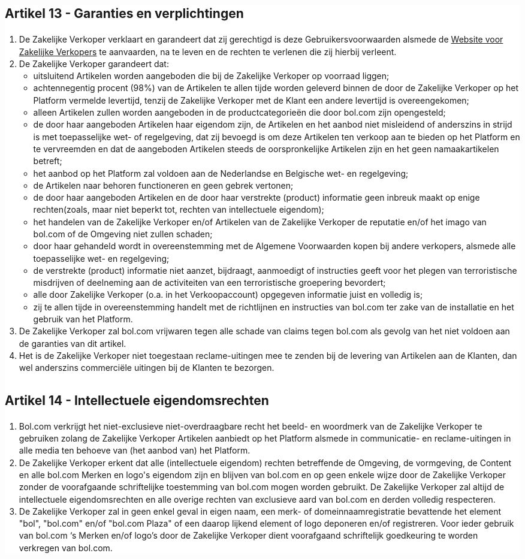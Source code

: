 Artikel 13 - Garanties en verplichtingen
----------------------------------------

1.  De Zakelijke Verkoper verklaart en garandeert dat zij gerechtigd is deze Gebruikersvoorwaarden alsmede de [Website voor Zakelijke Verkopers](https://partnerplatform.bol.com/) te aanvaarden, na te leven en de rechten te verlenen die zij hierbij verleent.
2.  De Zakelijke Verkoper garandeert dat:
    *   uitsluitend Artikelen worden aangeboden die bij de Zakelijke Verkoper op voorraad liggen;
    *   achtennegentig procent (98%) van de Artikelen te allen tijde worden geleverd binnen de door de Zakelijke Verkoper op het Platform vermelde levertijd, tenzij de Zakelijke Verkoper met de Klant een andere levertijd is overeengekomen;
    *   alleen Artikelen zullen worden aangeboden in de productcategorieën die door bol.com zijn opengesteld;
    *   de door haar aangeboden Artikelen haar eigendom zijn, de Artikelen en het aanbod niet misleidend of anderszins in strijd is met toepasselijke wet- of regelgeving, dat zij bevoegd is om deze Artikelen ten verkoop aan te bieden op het Platform en te vervreemden en dat de aangeboden Artikelen steeds de oorspronkelijke Artikelen zijn en het geen namaakartikelen betreft;
    *   het aanbod op het Platform zal voldoen aan de Nederlandse en Belgische wet- en regelgeving;
    *   de Artikelen naar behoren functioneren en geen gebrek vertonen;
    *   de door haar aangeboden Artikelen en de door haar verstrekte (product) informatie geen inbreuk maakt op enige rechten(zoals, maar niet beperkt tot, rechten van intellectuele eigendom);
    *   het handelen van de Zakelijke Verkoper en/of Artikelen van de Zakelijke Verkoper de reputatie en/of het imago van bol.com of de Omgeving niet zullen schaden;
    *   door haar gehandeld wordt in overeenstemming met de Algemene Voorwaarden kopen bij andere verkopers, alsmede alle toepasselijke wet- en regelgeving;
    *   de verstrekte (product) informatie niet aanzet, bijdraagt, aanmoedigt of instructies geeft voor het plegen van terroristische misdrijven of deelneming aan de activiteiten van een terroristische groepering bevordert;
    *   alle door Zakelijke Verkoper (o.a. in het Verkoopaccount) opgegeven informatie juist en volledig is;
    *   zij te allen tijde in overeenstemming handelt met de richtlijnen en instructies van bol.com ter zake van de installatie en het gebruik van het Platform.
3.  De Zakelijke Verkoper zal bol.com vrijwaren tegen alle schade van claims tegen bol.com als gevolg van het niet voldoen aan de garanties van dit artikel.
4.  Het is de Zakelijke Verkoper niet toegestaan reclame-uitingen mee te zenden bij de levering van Artikelen aan de Klanten, dan wel anderszins commerciële uitingen bij de Klanten te bezorgen.

Artikel 14 - Intellectuele eigendomsrechten
-------------------------------------------

1.  Bol.com verkrijgt het niet-exclusieve niet-overdraagbare recht het beeld- en woordmerk van de Zakelijke Verkoper te gebruiken zolang de Zakelijke Verkoper Artikelen aanbiedt op het Platform alsmede in communicatie- en reclame-uitingen in alle media ten behoeve van (het aanbod van) het Platform.
2.  De Zakelijke Verkoper erkent dat alle (intellectuele eigendom) rechten betreffende de Omgeving, de vormgeving, de Content en alle bol.com Merken en logo's eigendom zijn en blijven van bol.com en op geen enkele wijze door de Zakelijke Verkoper zonder de voorafgaande schriftelijke toestemming van bol.com mogen worden gebruikt. De Zakelijke Verkoper zal altijd de intellectuele eigendomsrechten en alle overige rechten van exclusieve aard van bol.com en derden volledig respecteren.
3.  De Zakelijke Verkoper zal in geen enkel geval in eigen naam, een merk- of domeinnaamregistratie bevattende het element "bol", "bol.com" en/of "bol.com Plaza" of een daarop lijkend element of logo deponeren en/of registreren. Voor ieder gebruik van bol.com ‘s Merken en/of logo’s door de Zakelijke Verkoper dient voorafgaand schriftelijk goedkeuring te worden verkregen van bol.com.
